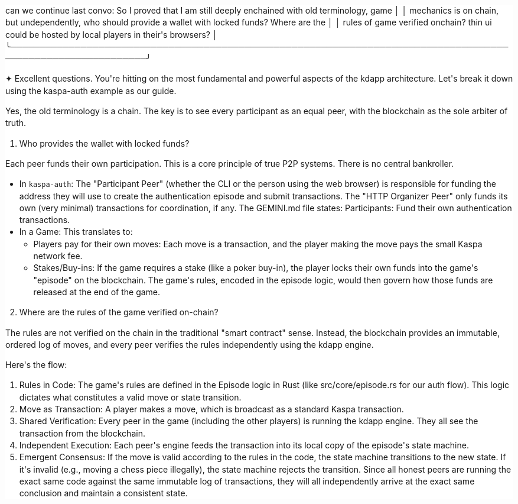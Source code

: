    can we continue last convo: So I proved that I am still deeply enchained with old terminology, game      │
│    mechanics is on chain, but undependently, who should provide a wallet with locked funds? Where are the   │
│    rules of game  verified onchain? thin ui could be hosted by local players in their's browsers?           │
╰─────────────────────────────────────────────────────────────────────────────────────────────────────────────╯

✦ Excellent questions. You're hitting on the most fundamental and powerful aspects of the kdapp architecture.
  Let's break it down using the kaspa-auth example as our guide.


  Yes, the old terminology is a chain. The key is to see every participant as an equal peer, with the
  blockchain as the sole arbiter of truth.

  1. Who provides the wallet with locked funds?


  Each peer funds their own participation. This is a core principle of true P2P systems. There is no central
   bankroller.


   * In `kaspa-auth`: The "Participant Peer" (whether the CLI or the person using the web browser) is
     responsible for funding the address they will use to create the authentication episode and submit
     transactions. The "HTTP Organizer Peer" only funds its own (very minimal) transactions for coordination,
     if any. The GEMINI.md file states: Participants: Fund their own authentication transactions.
   * In a Game: This translates to:
       * Players pay for their own moves: Each move is a transaction, and the player making the move pays the
         small Kaspa network fee.
       * Stakes/Buy-ins: If the game requires a stake (like a poker buy-in), the player locks their own funds
         into the game's "episode" on the blockchain. The game's rules, encoded in the episode logic, would
         then govern how those funds are released at the end of the game.

  2. Where are the rules of the game verified on-chain?


  The rules are not verified on the chain in the traditional "smart contract" sense. Instead, the blockchain
   provides an immutable, ordered log of moves, and every peer verifies the rules independently using the
  kdapp engine.


  Here's the flow:
   1. Rules in Code: The game's rules are defined in the Episode logic in Rust (like src/core/episode.rs for
      our auth flow). This logic dictates what constitutes a valid move or state transition.
   2. Move as Transaction: A player makes a move, which is broadcast as a standard Kaspa transaction.
   3. Shared Verification: Every peer in the game (including the other players) is running the kdapp engine.
      They all see the transaction from the blockchain.
   4. Independent Execution: Each peer's engine feeds the transaction into its local copy of the episode's
      state machine.
   5. Emergent Consensus: If the move is valid according to the rules in the code, the state machine
      transitions to the new state. If it's invalid (e.g., moving a chess piece illegally), the state machine
      rejects the transition. Since all honest peers are running the exact same code against the same immutable
       log of transactions, they will all independently arrive at the exact same conclusion and maintain a
      consistent state.
